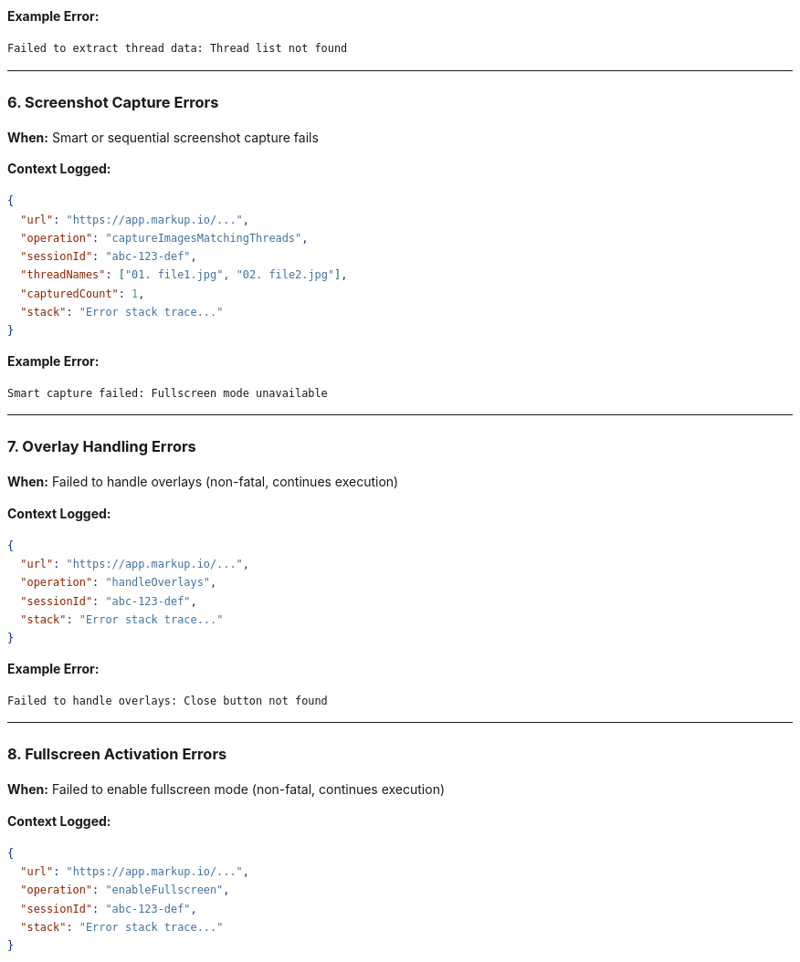 **Example Error:**
```
Failed to extract thread data: Thread list not found
```

---

### 6. Screenshot Capture Errors
**When:** Smart or sequential screenshot capture fails

**Context Logged:**
```json
{
  "url": "https://app.markup.io/...",
  "operation": "captureImagesMatchingThreads",
  "sessionId": "abc-123-def",
  "threadNames": ["01. file1.jpg", "02. file2.jpg"],
  "capturedCount": 1,
  "stack": "Error stack trace..."
}
```

**Example Error:**
```
Smart capture failed: Fullscreen mode unavailable
```

---

### 7. Overlay Handling Errors
**When:** Failed to handle overlays (non-fatal, continues execution)

**Context Logged:**
```json
{
  "url": "https://app.markup.io/...",
  "operation": "handleOverlays",
  "sessionId": "abc-123-def",
  "stack": "Error stack trace..."
}
```

**Example Error:**
```
Failed to handle overlays: Close button not found
```

---

### 8. Fullscreen Activation Errors
**When:** Failed to enable fullscreen mode (non-fatal, continues execution)

**Context Logged:**
```json
{
  "url": "https://app.markup.io/...",
  "operation": "enableFullscreen",
  "sessionId": "abc-123-def",
  "stack": "Error stack trace..."
}
```
